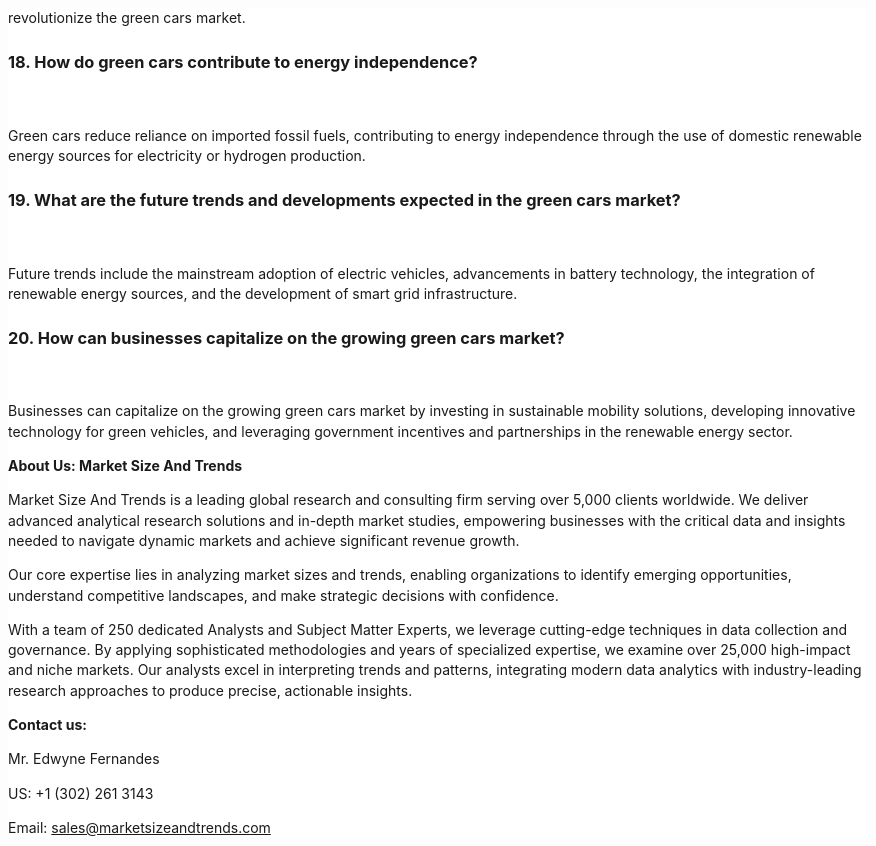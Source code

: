 revolutionize the green cars market.</p> <h3>18. How do green cars contribute to energy independence?</h3> <p>&nbsp;</p><p>Green cars reduce reliance on imported fossil fuels, contributing to energy independence through the use of domestic renewable energy sources for electricity or hydrogen production.</p> <h3>19. What are the future trends and developments expected in the green cars market?</h3> <p>&nbsp;</p><p>Future trends include the mainstream adoption of electric vehicles, advancements in battery technology, the integration of renewable energy sources, and the development of smart grid infrastructure.</p> <h3>20. How can businesses capitalize on the growing green cars market?</h3> <p>&nbsp;</p><p>Businesses can capitalize on the growing green cars market by investing in sustainable mobility solutions, developing innovative technology for green vehicles, and leveraging government incentives and partnerships in the renewable energy sector.</p></body></html></p><p><strong>About Us:&nbsp;Market Size And Trends</strong></p><p>Market Size And Trends&nbsp;is a leading global research and consulting firm serving over 5,000 clients worldwide. We deliver advanced analytical research solutions and in-depth market studies, empowering businesses with the critical data and insights needed to navigate dynamic markets and achieve significant revenue growth.</p><p>Our core expertise lies in analyzing market sizes and trends, enabling organizations to identify emerging opportunities, understand competitive landscapes, and make strategic decisions with confidence.</p><p>With a team of 250 dedicated Analysts and Subject Matter Experts, we leverage cutting-edge techniques in data collection and governance. By applying sophisticated methodologies and years of specialized expertise, we examine over 25,000 high-impact and niche markets. Our analysts excel in interpreting trends and patterns, integrating modern data analytics with industry-leading research approaches to produce precise, actionable insights.</p><p><strong>Contact us:</strong></p><p>Mr. Edwyne Fernandes</p><p>US: +1 (302) 261 3143</p><p>Email: <a href="mailto:sales@marketsizeandtrends.com">sales@marketsizeandtrends.com</a>&nbsp;</p>
